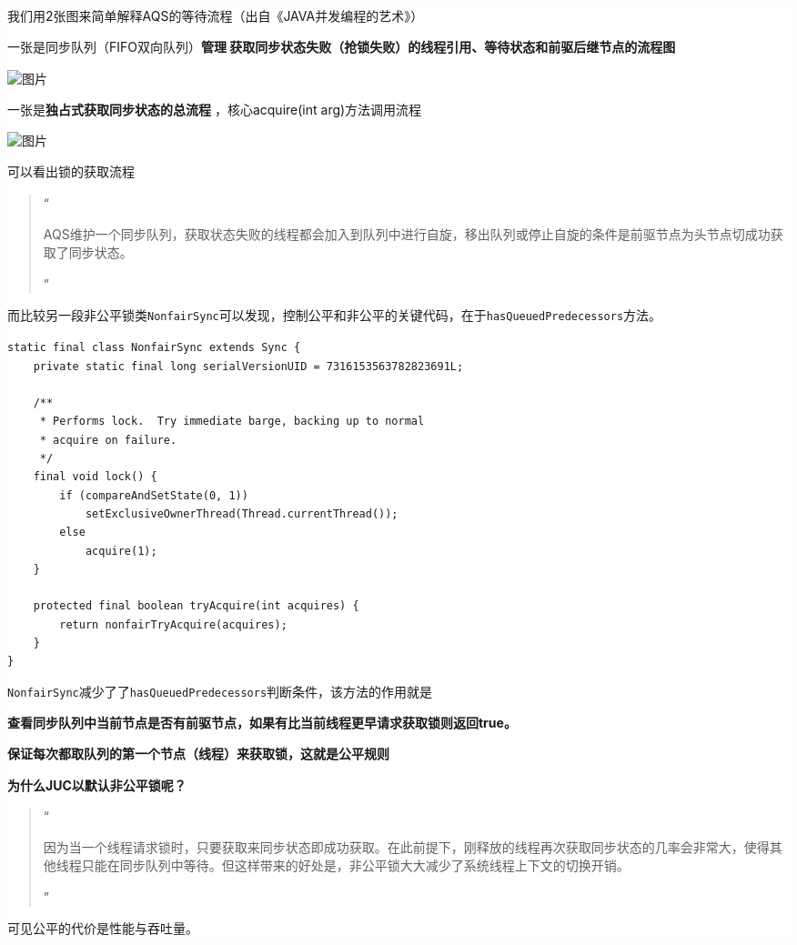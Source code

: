 我们用2张图来简单解释AQS的等待流程（出自《JAVA并发编程的艺术》）

一张是同步队列（FIFO双向队列）**管理 获取同步状态失败（抢锁失败）的线程引用、等待状态和前驱后继节点的流程图**

![图片](https://mmbiz.qpic.cn/mmbiz_jpg/fEsWkVrSk57Aar63c3cfsQicV5VQTOCSZJIYFaEicribjO8xxb3cchJicDRva7voKu781FJNPuXFB8KMfKOdPhQ47Q/640?wx_fmt=jpeg&wxfrom=5&wx_lazy=1&wx_co=1)

一张是**独占式获取同步状态的总流程** ，核心acquire(int arg)方法调用流程

![图片](https://mmbiz.qpic.cn/mmbiz_jpg/fEsWkVrSk57Aar63c3cfsQicV5VQTOCSZqqticOROtNge6ajqaEMhlFvXvicp22DCPyZyvgpx0xgeSPXTxZFmQTBg/640?wx_fmt=jpeg&wxfrom=5&wx_lazy=1&wx_co=1)

可以看出锁的获取流程

> “
>
> AQS维护一个同步队列，获取状态失败的线程都会加入到队列中进行自旋，移出队列或停止自旋的条件是前驱节点为头节点切成功获取了同步状态。
>
> ”

而比较另一段非公平锁类`NonfairSync`可以发现，控制公平和非公平的关键代码，在于`hasQueuedPredecessors`方法。

```
static final class NonfairSync extends Sync {
    private static final long serialVersionUID = 7316153563782823691L;

    /**
     * Performs lock.  Try immediate barge, backing up to normal
     * acquire on failure.
     */
    final void lock() {
        if (compareAndSetState(0, 1))
            setExclusiveOwnerThread(Thread.currentThread());
        else
            acquire(1);
    }

    protected final boolean tryAcquire(int acquires) {
        return nonfairTryAcquire(acquires);
    }
}
```

`NonfairSync`减少了了`hasQueuedPredecessors`判断条件，该方法的作用就是

**查看同步队列中当前节点是否有前驱节点，如果有比当前线程更早请求获取锁则返回true。**

**保证每次都取队列的第一个节点（线程）来获取锁，这就是公平规则**

**为什么JUC以默认非公平锁呢？**

> “
>
> 因为当一个线程请求锁时，只要获取来同步状态即成功获取。在此前提下，刚释放的线程再次获取同步状态的几率会非常大，使得其他线程只能在同步队列中等待。但这样带来的好处是，非公平锁大大减少了系统线程上下文的切换开销。
>
> ”

可见公平的代价是性能与吞吐量。

